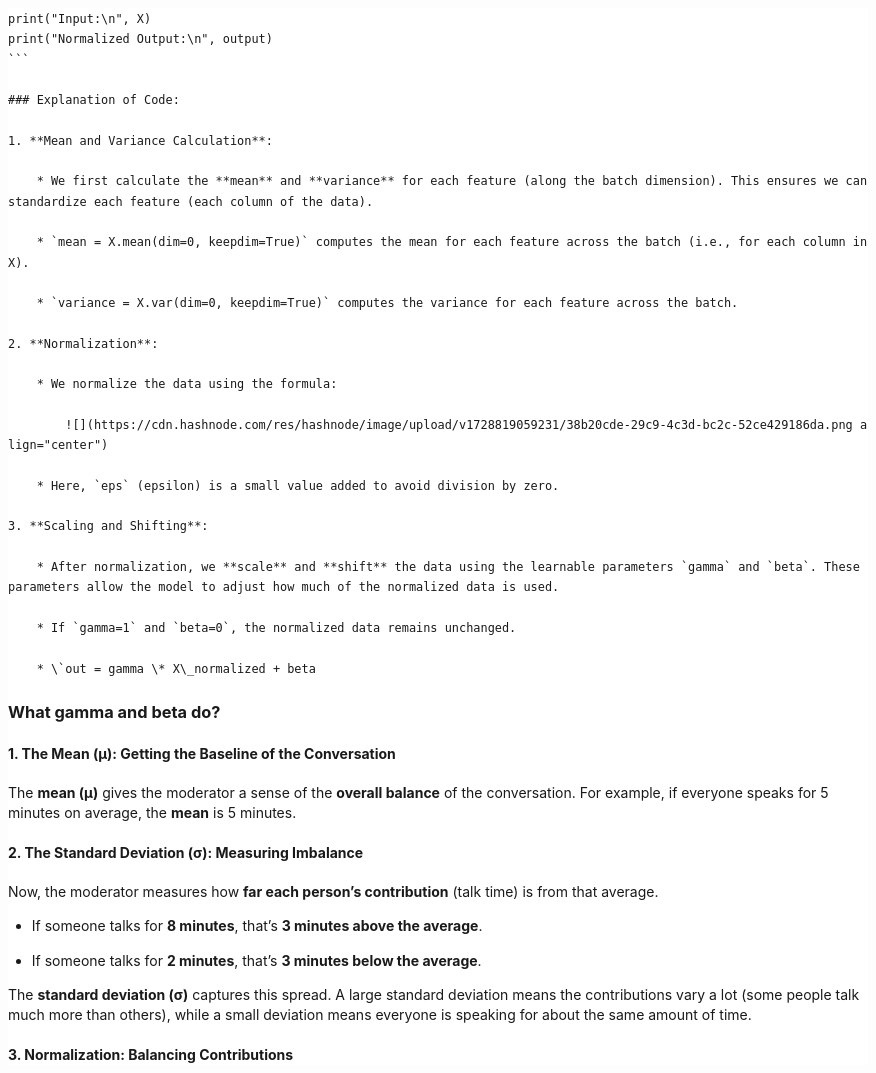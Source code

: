     print("Input:\n", X)
    print("Normalized Output:\n", output)
    ```
    
    ### Explanation of Code:
    
    1. **Mean and Variance Calculation**:
        
        * We first calculate the **mean** and **variance** for each feature (along the batch dimension). This ensures we can standardize each feature (each column of the data).
            
        * `mean = X.mean(dim=0, keepdim=True)` computes the mean for each feature across the batch (i.e., for each column in X).
            
        * `variance = X.var(dim=0, keepdim=True)` computes the variance for each feature across the batch.
            
    2. **Normalization**:
        
        * We normalize the data using the formula:
            
            ![](https://cdn.hashnode.com/res/hashnode/image/upload/v1728819059231/38b20cde-29c9-4c3d-bc2c-52ce429186da.png align="center")
            
        * Here, `eps` (epsilon) is a small value added to avoid division by zero.
            
    3. **Scaling and Shifting**:
        
        * After normalization, we **scale** and **shift** the data using the learnable parameters `gamma` and `beta`. These parameters allow the model to adjust how much of the normalized data is used.
            
        * If `gamma=1` and `beta=0`, the normalized data remains unchanged.
            
        * \`out = gamma \* X\_normalized + beta
            

### What **gamma** and **beta** do?

#### 1\. **The Mean (μ)**: Getting the Baseline of the Conversation

The **mean (μ)** gives the moderator a sense of the **overall balance** of the conversation. For example, if everyone speaks for 5 minutes on average, the **mean** is 5 minutes.

#### 2\. **The Standard Deviation (σ)**: Measuring Imbalance

Now, the moderator measures how **far each person’s contribution** (talk time) is from that average.

* If someone talks for **8 minutes**, that’s **3 minutes above the average**.
    
* If someone talks for **2 minutes**, that’s **3 minutes below the average**.
    

The **standard deviation (σ)** captures this spread. A large standard deviation means the contributions vary a lot (some people talk much more than others), while a small deviation means everyone is speaking for about the same amount of time.

#### 3\. **Normalization: Balancing Contributions**
